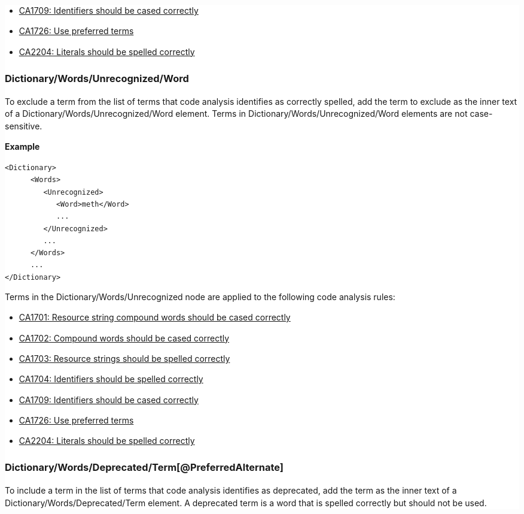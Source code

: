 - [CA1709: Identifiers should be cased correctly](../code-quality/ca1709-identifiers-should-be-cased-correctly.md)

- [CA1726: Use preferred terms](../code-quality/ca1726-use-preferred-terms.md)

- [CA2204: Literals should be spelled correctly](../code-quality/ca2204-literals-should-be-spelled-correctly.md)

### <a name="BKMK_DictionaryWordsUnrecognizedWord"></a> Dictionary/Words/Unrecognized/Word
 To exclude a term from the list of terms that code analysis identifies as correctly spelled, add the term to exclude as the inner text of a Dictionary/Words/Unrecognized/Word element. Terms in Dictionary/Words/Unrecognized/Word elements are not case-sensitive.

 **Example**

```
<Dictionary>
      <Words>
         <Unrecognized>
            <Word>meth</Word>
            ...
         </Unrecognized>
         ...
      </Words>
      ...
</Dictionary>

```

 Terms in the Dictionary/Words/Unrecognized node are applied to the following code analysis rules:

- [CA1701: Resource string compound words should be cased correctly](../code-quality/ca1701-resource-string-compound-words-should-be-cased-correctly.md)

- [CA1702: Compound words should be cased correctly](../code-quality/ca1702-compound-words-should-be-cased-correctly.md)

- [CA1703: Resource strings should be spelled correctly](../code-quality/ca1703-resource-strings-should-be-spelled-correctly.md)

- [CA1704: Identifiers should be spelled correctly](../code-quality/ca1704-identifiers-should-be-spelled-correctly.md)

- [CA1709: Identifiers should be cased correctly](../code-quality/ca1709-identifiers-should-be-cased-correctly.md)

- [CA1726: Use preferred terms](../code-quality/ca1726-use-preferred-terms.md)

- [CA2204: Literals should be spelled correctly](../code-quality/ca2204-literals-should-be-spelled-correctly.md)

### <a name="BKMK_DictionaryWordsDeprecatedTermPreferredAlternate"></a> Dictionary/Words/Deprecated/Term[@PreferredAlternate]
 To include a term in the list of terms that code analysis identifies as deprecated, add the term as the inner text of a Dictionary/Words/Deprecated/Term element. A deprecated term is a word that is spelled correctly but should not be used.
